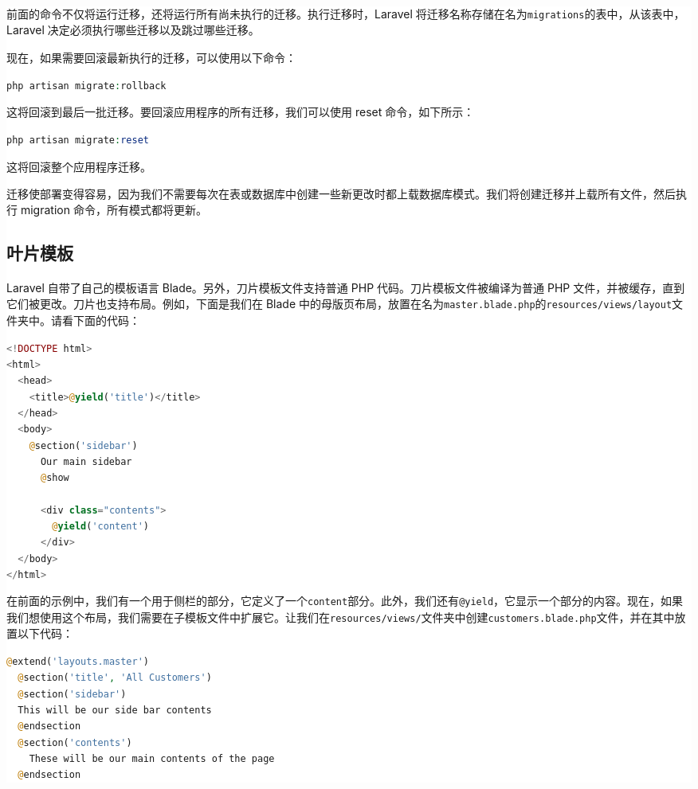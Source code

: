 前面的命令不仅将运行迁移，还将运行所有尚未执行的迁移。执行迁移时，Laravel 将迁移名称存储在名为`migrations`的表中，从该表中，Laravel 决定必须执行哪些迁移以及跳过哪些迁移。

现在，如果需要回滚最新执行的迁移，可以使用以下命令：

```php
php artisan migrate:rollback

```

这将回滚到最后一批迁移。要回滚应用程序的所有迁移，我们可以使用 reset 命令，如下所示：

```php
php artisan migrate:reset

```

这将回滚整个应用程序迁移。

迁移使部署变得容易，因为我们不需要每次在表或数据库中创建一些新更改时都上载数据库模式。我们将创建迁移并上载所有文件，然后执行 migration 命令，所有模式都将更新。

## 叶片模板

Laravel 自带了自己的模板语言 Blade。另外，刀片模板文件支持普通 PHP 代码。刀片模板文件被编译为普通 PHP 文件，并被缓存，直到它们被更改。刀片也支持布局。例如，下面是我们在 Blade 中的母版页布局，放置在名为`master.blade.php`的`resources/views/layout`文件夹中。请看下面的代码：

```php
<!DOCTYPE html>
<html>
  <head>
    <title>@yield('title')</title>
  </head>
  <body>
    @section('sidebar')
      Our main sidebar
      @show

      <div class="contents">
        @yield('content')
      </div>
  </body>
</html>
```

在前面的示例中，我们有一个用于侧栏的部分，它定义了一个`content`部分。此外，我们还有`@yield`，它显示一个部分的内容。现在，如果我们想使用这个布局，我们需要在子模板文件中扩展它。让我们在`resources/views/`文件夹中创建`customers.blade.php`文件，并在其中放置以下代码：

```php
@extend('layouts.master')
  @section('title', 'All Customers')
  @section('sidebar')
  This will be our side bar contents
  @endsection
  @section('contents')
    These will be our main contents of the page
  @endsection
```
